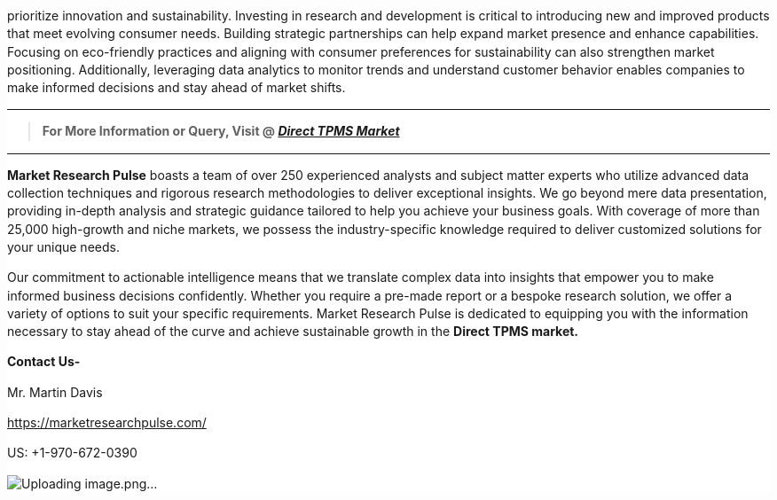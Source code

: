 prioritize innovation and sustainability. Investing in research and development is critical to introducing new and improved products that meet evolving consumer needs. Building strategic partnerships can help expand market presence and enhance capabilities. Focusing on eco-friendly practices and aligning with consumer preferences for sustainability can also strengthen market positioning. Additionally, leveraging data analytics to monitor trends and understand customer behavior enables companies to make informed decisions and stay ahead of market shifts.</p><hr /><blockquote><p><strong>For More Information or Query, Visit @&nbsp;<em><a href="https://marketresearchpulse.com/report/125557/direct-tpms-market?utm_source=Linkedin&utm_medium=0110">Direct TPMS Market</a></em></strong></p></blockquote><hr /><p><strong>Market Research Pulse</strong> boasts a team of over 250 experienced analysts and subject matter experts who utilize advanced data collection techniques and rigorous research methodologies to deliver exceptional insights. We go beyond mere data presentation, providing in-depth analysis and strategic guidance tailored to help you achieve your business goals. With coverage of more than 25,000 high-growth and niche markets, we possess the industry-specific knowledge required to deliver customized solutions for your unique needs.</p><p>Our commitment to actionable intelligence means that we translate complex data into insights that empower you to make informed business decisions confidently. Whether you require a pre-made report or a bespoke research solution, we offer a variety of options to suit your specific requirements. Market Research Pulse is dedicated to equipping you with the information necessary to stay ahead of the curve and achieve sustainable growth in the <strong>Direct TPMS market.</strong></p><p><strong>Contact Us-</strong></p><p>Mr. Martin Davis</p><p>https://marketresearchpulse.com/</p><p>US: +1-970-672-0390</p>
![Uploading image.png…]()
